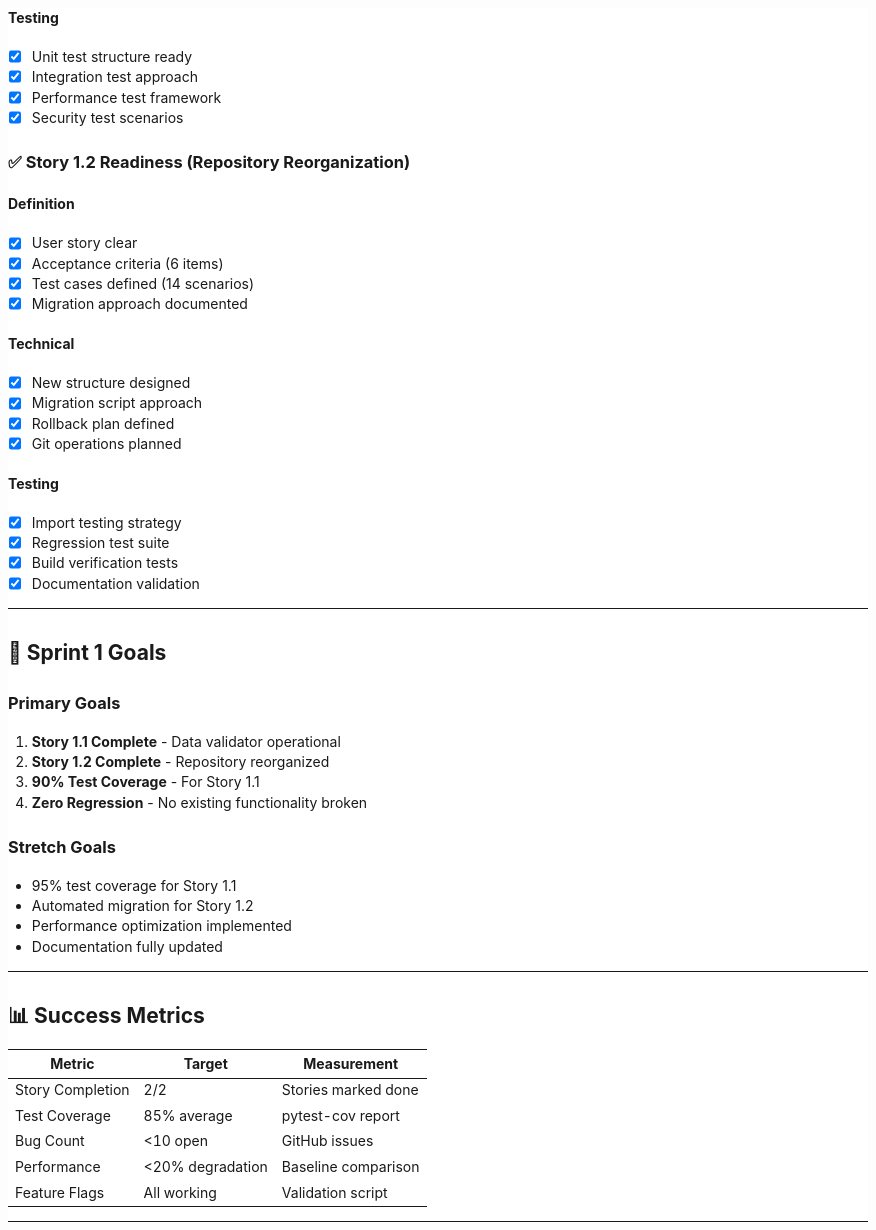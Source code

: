 #### Testing
- [x] Unit test structure ready
- [x] Integration test approach
- [x] Performance test framework
- [x] Security test scenarios

### ✅ Story 1.2 Readiness (Repository Reorganization)

#### Definition
- [x] User story clear
- [x] Acceptance criteria (6 items)
- [x] Test cases defined (14 scenarios)
- [x] Migration approach documented

#### Technical
- [x] New structure designed
- [x] Migration script approach
- [x] Rollback plan defined
- [x] Git operations planned

#### Testing
- [x] Import testing strategy
- [x] Regression test suite
- [x] Build verification tests
- [x] Documentation validation

---

## 🎯 Sprint 1 Goals

### Primary Goals
1. **Story 1.1 Complete** - Data validator operational
2. **Story 1.2 Complete** - Repository reorganized
3. **90% Test Coverage** - For Story 1.1
4. **Zero Regression** - No existing functionality broken

### Stretch Goals
- 95% test coverage for Story 1.1
- Automated migration for Story 1.2
- Performance optimization implemented
- Documentation fully updated

---

## 📊 Success Metrics

| Metric | Target | Measurement |
|--------|--------|-------------|
| Story Completion | 2/2 | Stories marked done |
| Test Coverage | 85% average | pytest-cov report |
| Bug Count | <10 open | GitHub issues |
| Performance | <20% degradation | Baseline comparison |
| Feature Flags | All working | Validation script |

---